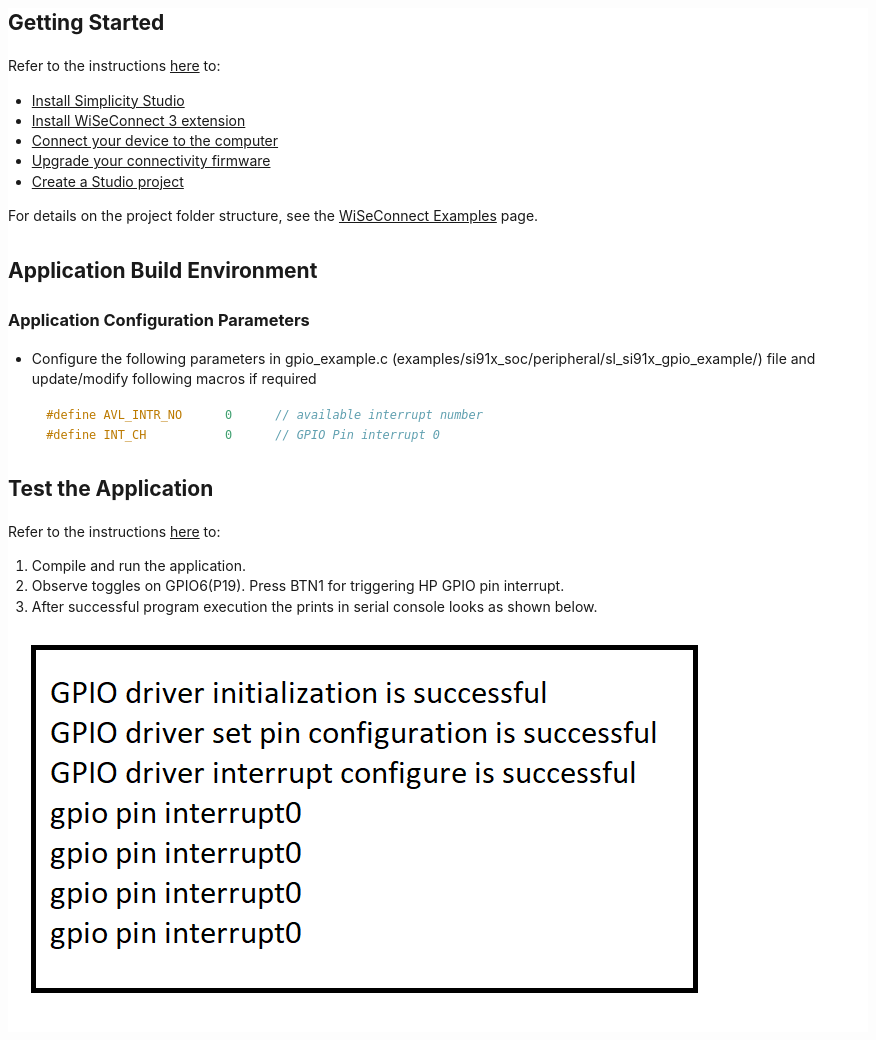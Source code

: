 ## Getting Started

Refer to the instructions [here](https://docs.silabs.com/wiseconnect/latest/wiseconnect-getting-started/) to:

- [Install Simplicity Studio](https://docs.silabs.com/wiseconnect/latest/wiseconnect-developers-guide-developing-for-silabs-hosts/#install-simplicity-studio)
- [Install WiSeConnect 3 extension](https://docs.silabs.com/wiseconnect/latest/wiseconnect-developers-guide-developing-for-silabs-hosts/#install-the-wi-se-connect-3-extension)
- [Connect your device to the computer](https://docs.silabs.com/wiseconnect/latest/wiseconnect-developers-guide-developing-for-silabs-hosts/#connect-si-wx91x-to-computer)
- [Upgrade your connectivity firmware](https://docs.silabs.com/wiseconnect/latest/wiseconnect-developers-guide-developing-for-silabs-hosts/#update-si-wx91x-connectivity-firmware)
- [Create a Studio project](https://docs.silabs.com/wiseconnect/latest/wiseconnect-developers-guide-developing-for-silabs-hosts/#create-a-project)

For details on the project folder structure, see the [WiSeConnect Examples](https://docs.silabs.com/wiseconnect/latest/wiseconnect-examples/#example-folder-structure) page.

## Application Build Environment

### Application Configuration Parameters

- Configure the following parameters in gpio_example.c (examples/si91x_soc/peripheral/sl_si91x_gpio_example/) file and update/modify following macros if required

  ```c
    #define AVL_INTR_NO      0      // available interrupt number
    #define INT_CH           0      // GPIO Pin interrupt 0
  ```

## Test the Application

Refer to the instructions [here](https://docs.silabs.com/wiseconnect/latest/wiseconnect-getting-started/) to:

1. Compile and run the application.
2. Observe toggles on GPIO6(P19). Press BTN1 for triggering HP GPIO pin interrupt.
3. After successful program execution the prints in serial console looks as shown below.

  ![Figure: Introduction](resources/readme/output.png)
